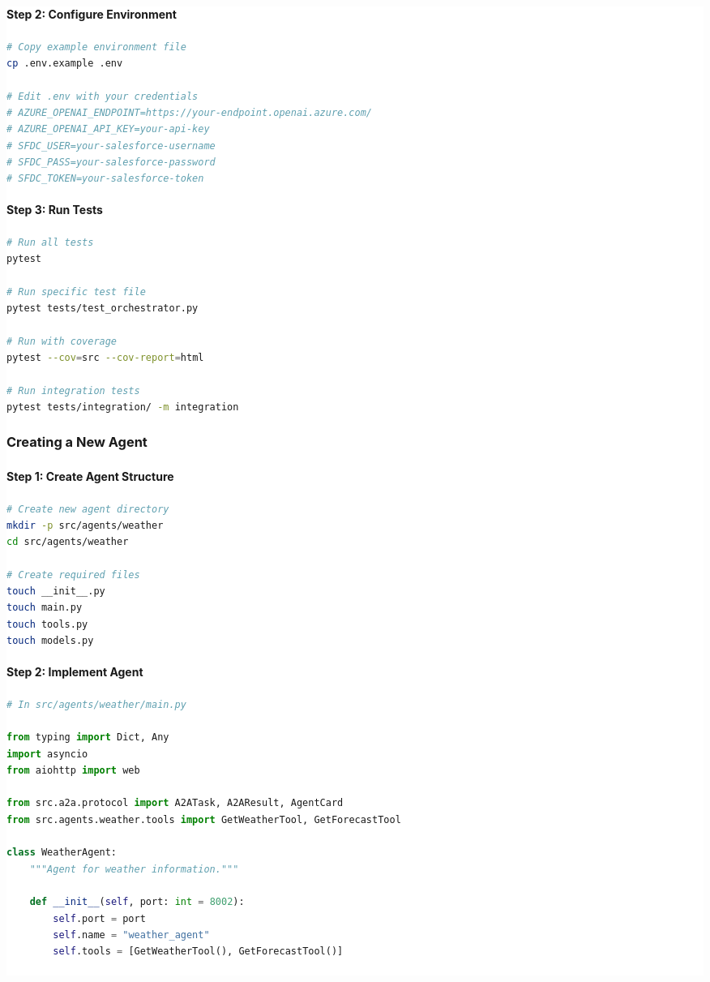 #### Step 2: Configure Environment

```bash
# Copy example environment file
cp .env.example .env

# Edit .env with your credentials
# AZURE_OPENAI_ENDPOINT=https://your-endpoint.openai.azure.com/
# AZURE_OPENAI_API_KEY=your-api-key
# SFDC_USER=your-salesforce-username
# SFDC_PASS=your-salesforce-password
# SFDC_TOKEN=your-salesforce-token
```

#### Step 3: Run Tests

```bash
# Run all tests
pytest

# Run specific test file
pytest tests/test_orchestrator.py

# Run with coverage
pytest --cov=src --cov-report=html

# Run integration tests
pytest tests/integration/ -m integration
```

### Creating a New Agent

#### Step 1: Create Agent Structure

```bash
# Create new agent directory
mkdir -p src/agents/weather
cd src/agents/weather

# Create required files
touch __init__.py
touch main.py
touch tools.py
touch models.py
```

#### Step 2: Implement Agent

```python
# In src/agents/weather/main.py

from typing import Dict, Any
import asyncio
from aiohttp import web

from src.a2a.protocol import A2ATask, A2AResult, AgentCard
from src.agents.weather.tools import GetWeatherTool, GetForecastTool

class WeatherAgent:
    """Agent for weather information."""
    
    def __init__(self, port: int = 8002):
        self.port = port
        self.name = "weather_agent"
        self.tools = [GetWeatherTool(), GetForecastTool()]
        
```